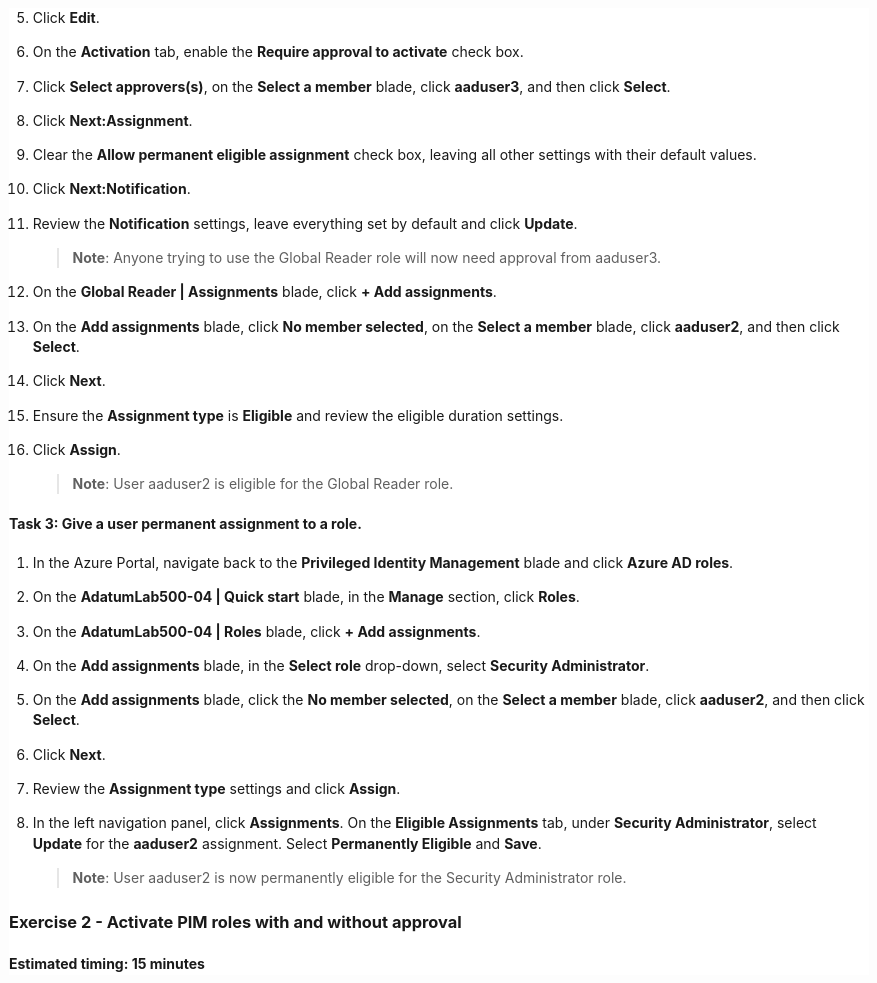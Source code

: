 5. Click **Edit**.

6. On the **Activation** tab, enable the **Require approval to activate** check box.

7. Click **Select approvers(s)**, on the **Select a member** blade, click **aaduser3**, and then click **Select**.

8. Click **Next:Assignment**.

9. Clear the **Allow permanent eligible assignment** check box, leaving all other settings with their default values.

10. Click **Next:Notification**.

11. Review the **Notification** settings, leave everything set by default and click **Update**.

    >**Note**: Anyone trying to use the Global Reader role will now need approval from aaduser3. 

12. On the **Global Reader \| Assignments** blade, click **+ Add assignments**.

13. On the **Add assignments** blade, click **No member selected**, on the **Select a member** blade, click **aaduser2**, and then click **Select**.

14. Click **Next**. 

15. Ensure the **Assignment type** is **Eligible** and review the eligible duration settings.

16. Click **Assign**.

    >**Note**: User aaduser2 is eligible for the Global Reader role. 
 
#### Task 3: Give a user permanent assignment to a role.

1. In the Azure Portal, navigate back to the **Privileged Identity Management** blade and click **Azure AD roles**.

2. On the **AdatumLab500-04 \| Quick start** blade, in the **Manage** section, click **Roles**.

3. On the **AdatumLab500-04 \| Roles** blade, click **+ Add assignments**.

4. On the **Add assignments** blade, in the **Select role** drop-down, select **Security Administrator**.

5. On the **Add assignments** blade, click the **No member selected**, on the **Select a member** blade, click **aaduser2**, and then click **Select**.

6. Click **Next**. 

7. Review the **Assignment type** settings and click **Assign**.

8. In the left navigation panel, click **Assignments**. On the **Eligible Assignments** tab, under **Security Administrator**, select **Update** for the **aaduser2** assignment. Select **Permanently Eligible** and **Save**.

    >**Note**: User aaduser2 is now permanently eligible for the Security Administrator role.
	
### Exercise 2 - Activate PIM roles with and without approval

#### Estimated timing: 15 minutes
